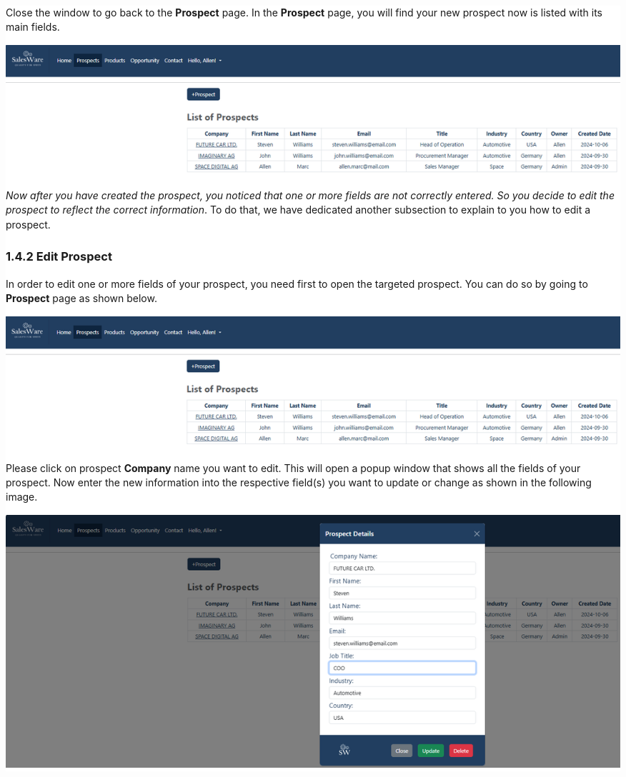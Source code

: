 Close the window to go back to the **Prospect** page. In the **Prospect** page, you will find your new prospect now is listed with its main fields.

![Prospect List](docs/manual/prospect/create_prospect/create_prospect_five.png)

*Now after you have created the prospect, you noticed that one or more fields are not correctly entered. So you decide to edit the prospect to reflect the correct information*. To do that, we have dedicated another subsection to explain to you how to edit a prospect.

### 1.4.2 Edit Prospect

In order to edit one or more fields of your prospect, you need first to open the targeted prospect. You can do so by going to **Prospect** page as shown below.

![Prospect Page](docs/manual/prospect/edit_prospect/edit_prospect_one.png)

Please click on prospect **Company** name you want to edit. This will open a popup window that shows all the fields of your prospect. Now enter the new information into the respective field(s) you want to update or change as shown in the following image.

![Prospect edit Popup Window](docs/manual/prospect/edit_prospect/edit_prospect_two.png)
